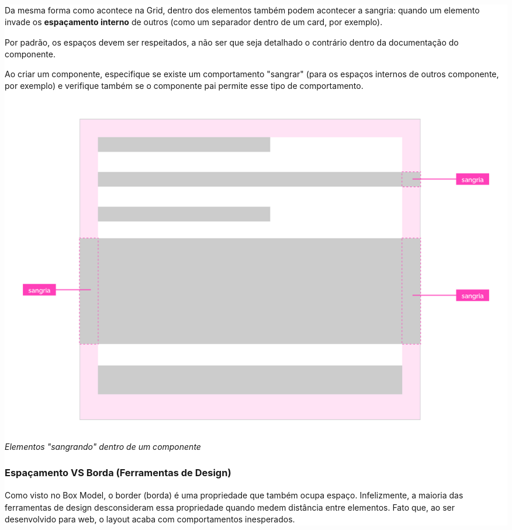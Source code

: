 Da mesma forma como acontece na Grid, dentro dos elementos também podem acontecer a sangria: quando um elemento invade os **espaçamento interno** de outros (como um separador dentro de um card, por exemplo).

Por padrão, os espaços devem ser respeitados, a não ser que seja detalhado o contrário dentro da documentação do componente.

Ao criar um componente, especifique se existe um comportamento "sangrar" (para os espaços internos de outros componente, por exemplo) e verifique também se o componente pai permite esse tipo de comportamento.

![Sangria](imagens/sangria.png)
_Elementos "sangrando" dentro de um componente_

### Espaçamento VS Borda (Ferramentas de Design)

Como visto no Box Model, o border (borda) é uma propriedade que também ocupa espaço. Infelizmente, a maioria das ferramentas de design desconsideram essa propriedade quando medem distância entre elementos. Fato que, ao ser desenvolvido para web, o layout acaba com comportamentos inesperados.
